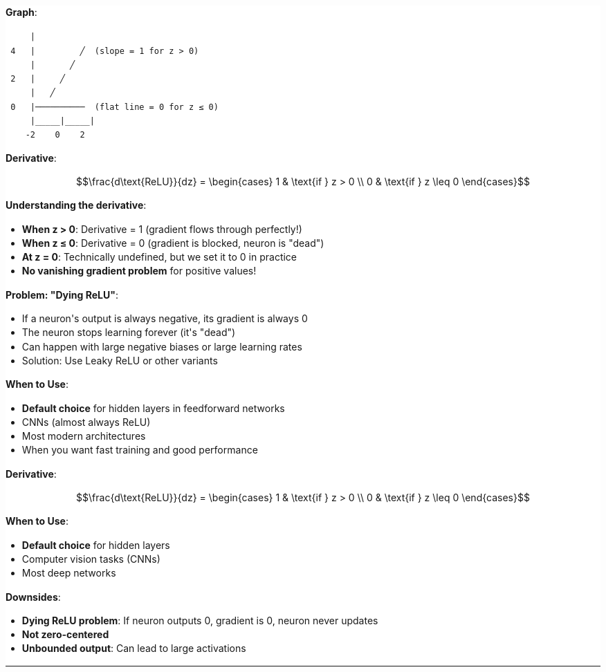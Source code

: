 **Graph**:
```
     |
 4   |         ╱  (slope = 1 for z > 0)
     |       ╱
 2   |     ╱
     |   ╱
 0   |──────────  (flat line = 0 for z ≤ 0)
     |_____|_____|
    -2    0    2
```

**Derivative**:
```math
\frac{d\text{ReLU}}{dz} = \begin{cases}
1 & \text{if } z > 0 \\
0 & \text{if } z \leq 0
\end{cases}
```

**Understanding the derivative**:
- **When z > 0**: Derivative = 1 (gradient flows through perfectly!)
- **When z ≤ 0**: Derivative = 0 (gradient is blocked, neuron is "dead")
- **At z = 0**: Technically undefined, but we set it to 0 in practice
- **No vanishing gradient problem** for positive values!

**Problem: "Dying ReLU"**:
- If a neuron's output is always negative, its gradient is always 0
- The neuron stops learning forever (it's "dead")
- Can happen with large negative biases or large learning rates
- Solution: Use Leaky ReLU or other variants

**When to Use**:
- **Default choice** for hidden layers in feedforward networks
- CNNs (almost always ReLU)
- Most modern architectures
- When you want fast training and good performance

**Derivative**:
```math
\frac{d\text{ReLU}}{dz} = \begin{cases}
1 & \text{if } z > 0 \\
0 & \text{if } z \leq 0
\end{cases}
```

**When to Use**:
- **Default choice** for hidden layers
- Computer vision tasks (CNNs)
- Most deep networks

**Downsides**:
- **Dying ReLU problem**: If neuron outputs 0, gradient is 0, neuron never updates
- **Not zero-centered**
- **Unbounded output**: Can lead to large activations

---